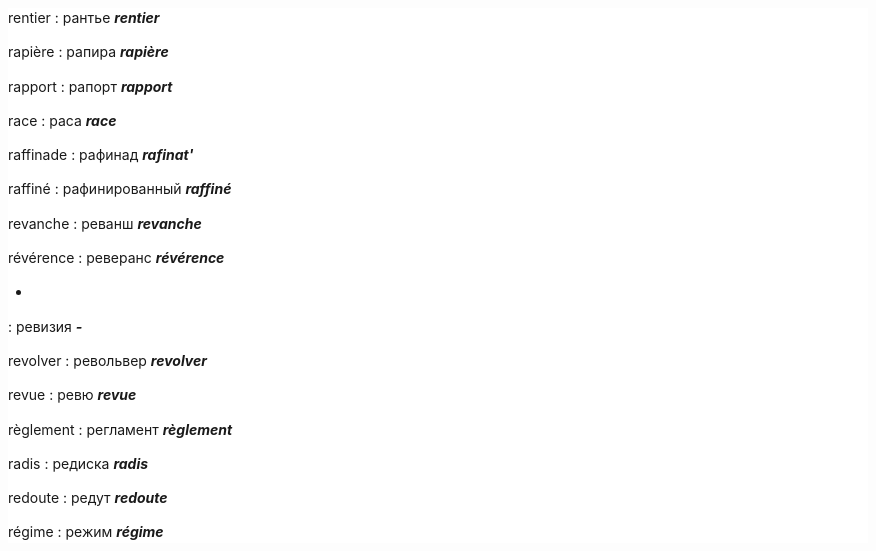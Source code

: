 rentier
: рантье
*__rentier__*

rapière
: рапира
*__rapière__*

rapport
: рапорт
*__rapport__*

race
: раса
*__race__*

raffinade
: рафинад
*__rafinat'__*

raffiné
: рафинированный
*__raffiné__*

revanche
: реванш
*__revanche__*

révérence
: реверанс
*__révérence__*

-
: ревизия
*__-__*

revolver
: револьвер
*__revolver__*

revue
: ревю
*__revue__*

règlement
: регламент
*__règlement__*

radis
: редиска
*__radis__*

redoute
: редут
*__redoute__*

régime
: режим
*__régime__*
